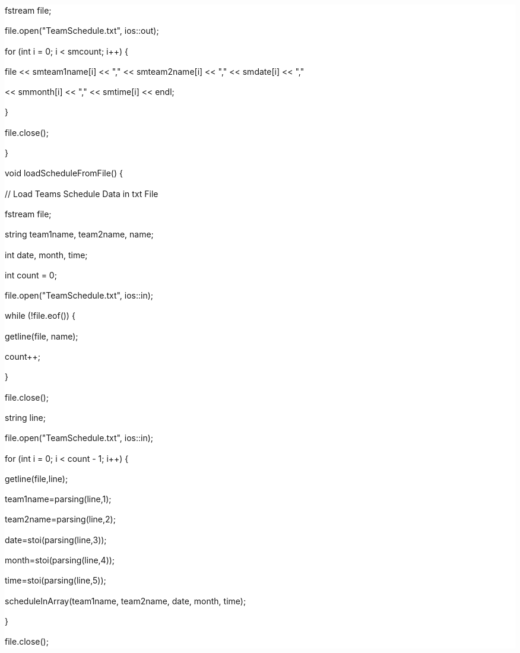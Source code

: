fstream file;

file.open("TeamSchedule.txt", ios::out);

for (int i = 0; i \< smcount; i++) {

file \<\< smteam1name\[i\] \<\< "," \<\< smteam2name\[i\] \<\< "," \<\<
smdate\[i\] \<\< ","

\<\< smmonth\[i\] \<\< "," \<\< smtime\[i\] \<\< endl;

}

file.close();

}

void loadScheduleFromFile() {

// Load Teams Schedule Data in txt File

fstream file;

string team1name, team2name, name;

int date, month, time;

int count = 0;

file.open("TeamSchedule.txt", ios::in);

while (\!file.eof()) {

getline(file, name);

count++;

}

file.close();

string line;

file.open("TeamSchedule.txt", ios::in);

for (int i = 0; i \< count - 1; i++) {

getline(file,line);

team1name=parsing(line,1);

team2name=parsing(line,2);

date=stoi(parsing(line,3));

month=stoi(parsing(line,4));

time=stoi(parsing(line,5));

scheduleInArray(team1name, team2name, date, month, time);

}

file.close();
